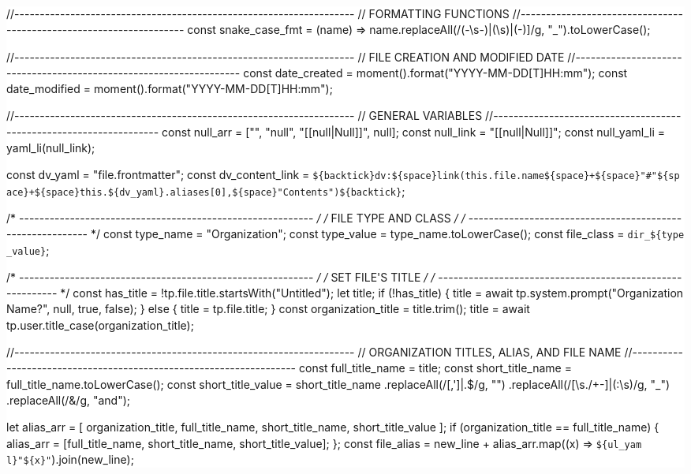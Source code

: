 //-------------------------------------------------------------------
// FORMATTING FUNCTIONS
//-------------------------------------------------------------------
const snake_case_fmt = (name) =>
  name.replaceAll(/(\-\s\-)|(\s)|(\-)]/g, "_").toLowerCase();

//-------------------------------------------------------------------
// FILE CREATION AND MODIFIED DATE
//-------------------------------------------------------------------
const date_created = moment().format("YYYY-MM-DD[T]HH:mm");
const date_modified = moment().format("YYYY-MM-DD[T]HH:mm");

//-------------------------------------------------------------------
// GENERAL VARIABLES
//-------------------------------------------------------------------
const null_arr = ["", "null", "[[null|Null]]", null];
const null_link = "[[null|Null]]";
const null_yaml_li = yaml_li(null_link);

const dv_yaml = "file.frontmatter";
const dv_content_link = `${backtick}dv:${space}link(this.file.name${space}+${space}"#"${space}+${space}this.${dv_yaml}.aliases[0],${space}"Contents")${backtick}`;

/* ---------------------------------------------------------- */
/*                     FILE TYPE AND CLASS                    */
/* ---------------------------------------------------------- */
const type_name = "Organization";
const type_value = type_name.toLowerCase();
const file_class = `dir_${type_value}`;

/* ---------------------------------------------------------- */
/*                      SET FILE'S TITLE                      */
/* ---------------------------------------------------------- */
const has_title = !tp.file.title.startsWith("Untitled");
let title;
if (!has_title) {
  title = await tp.system.prompt("Organization Name?", null, true, false);
} else {
  title = tp.file.title;
}
const organization_title = title.trim();
title = await tp.user.title_case(organization_title);

//-------------------------------------------------------------------
// ORGANIZATION TITLES, ALIAS, AND FILE NAME
//-------------------------------------------------------------------
const full_title_name = title;
const short_title_name = full_title_name.toLowerCase();
const short_title_value = short_title_name
  .replaceAll(/[,']|\.$/g, "")
  .replaceAll(/[\s\.\/\+-]|(:\s)/g, "_")
  .replaceAll(/&/g, "and");

let alias_arr = [
  organization_title,
  full_title_name,
  short_title_name,
  short_title_value
];
if (organization_title == full_title_name) {
  alias_arr = [full_title_name, short_title_name, short_title_value];
};
const file_alias =
  new_line + alias_arr.map((x) => `${ul_yaml}"${x}"`).join(new_line);
